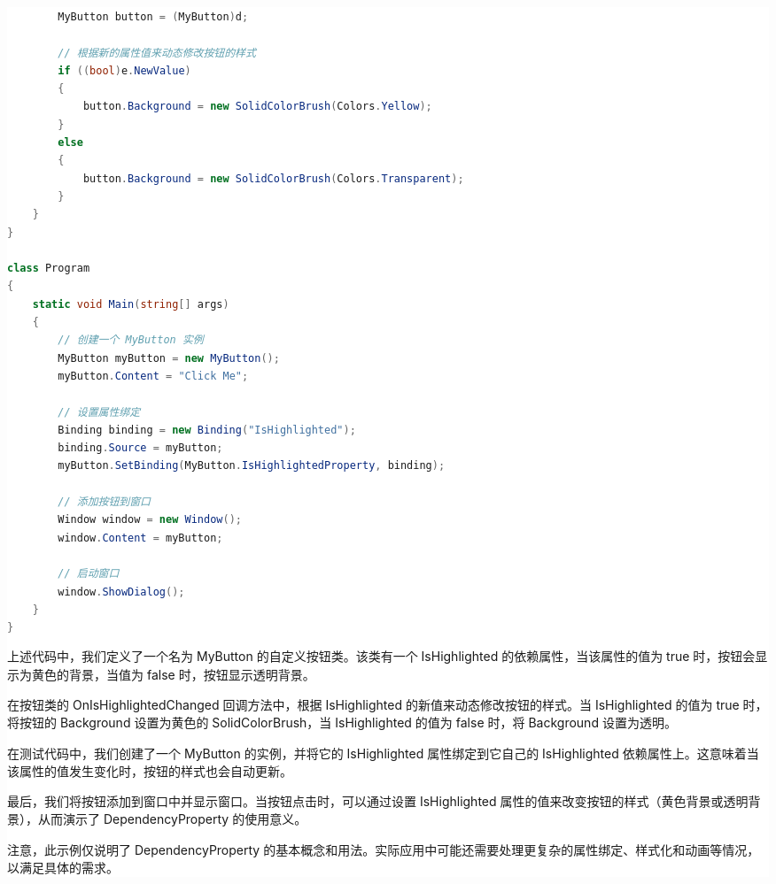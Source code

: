 ```csharp
        MyButton button = (MyButton)d;

        // 根据新的属性值来动态修改按钮的样式
        if ((bool)e.NewValue)
        {
            button.Background = new SolidColorBrush(Colors.Yellow);
        }
        else
        {
            button.Background = new SolidColorBrush(Colors.Transparent);
        }
    }
}

class Program
{
    static void Main(string[] args)
    {
        // 创建一个 MyButton 实例
        MyButton myButton = new MyButton();
        myButton.Content = "Click Me";

        // 设置属性绑定
        Binding binding = new Binding("IsHighlighted");
        binding.Source = myButton;
        myButton.SetBinding(MyButton.IsHighlightedProperty, binding);

        // 添加按钮到窗口
        Window window = new Window();
        window.Content = myButton;

        // 启动窗口
        window.ShowDialog();
    }
}
```

上述代码中，我们定义了一个名为 MyButton 的自定义按钮类。该类有一个 IsHighlighted 的依赖属性，当该属性的值为 true 时，按钮会显示为黄色的背景，当值为 false 时，按钮显示透明背景。

在按钮类的 OnIsHighlightedChanged 回调方法中，根据 IsHighlighted 的新值来动态修改按钮的样式。当 IsHighlighted 的值为 true 时，将按钮的 Background 设置为黄色的 SolidColorBrush，当 IsHighlighted 的值为 false 时，将 Background 设置为透明。

在测试代码中，我们创建了一个 MyButton 的实例，并将它的 IsHighlighted 属性绑定到它自己的 IsHighlighted 依赖属性上。这意味着当该属性的值发生变化时，按钮的样式也会自动更新。

最后，我们将按钮添加到窗口中并显示窗口。当按钮点击时，可以通过设置 IsHighlighted 属性的值来改变按钮的样式（黄色背景或透明背景），从而演示了 DependencyProperty 的使用意义。

注意，此示例仅说明了 DependencyProperty 的基本概念和用法。实际应用中可能还需要处理更复杂的属性绑定、样式化和动画等情况，以满足具体的需求。





